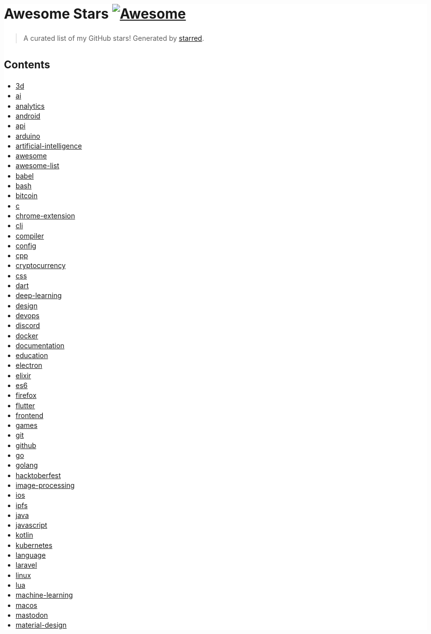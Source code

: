 
# Awesome Stars [![Awesome](https://awesome.re/badge.svg)](https://github.com/sindresorhus/awesome)

> A curated list of my GitHub stars! Generated by [starred](https://github.com/maguowei/starred).

## Contents

- [3d](#3d)
- [ai](#ai)
- [analytics](#analytics)
- [android](#android)
- [api](#api)
- [arduino](#arduino)
- [artificial-intelligence](#artificial-intelligence)
- [awesome](#awesome)
- [awesome-list](#awesome-list)
- [babel](#babel)
- [bash](#bash)
- [bitcoin](#bitcoin)
- [c](#c)
- [chrome-extension](#chrome-extension)
- [cli](#cli)
- [compiler](#compiler)
- [config](#config)
- [cpp](#cpp)
- [cryptocurrency](#cryptocurrency)
- [css](#css)
- [dart](#dart)
- [deep-learning](#deep-learning)
- [design](#design)
- [devops](#devops)
- [discord](#discord)
- [docker](#docker)
- [documentation](#documentation)
- [education](#education)
- [electron](#electron)
- [elixir](#elixir)
- [es6](#es6)
- [firefox](#firefox)
- [flutter](#flutter)
- [frontend](#frontend)
- [games](#games)
- [git](#git)
- [github](#github)
- [go](#go)
- [golang](#golang)
- [hacktoberfest](#hacktoberfest)
- [image-processing](#image-processing)
- [ios](#ios)
- [ipfs](#ipfs)
- [java](#java)
- [javascript](#javascript)
- [kotlin](#kotlin)
- [kubernetes](#kubernetes)
- [language](#language)
- [laravel](#laravel)
- [linux](#linux)
- [lua](#lua)
- [machine-learning](#machine-learning)
- [macos](#macos)
- [mastodon](#mastodon)
- [material-design](#material-design)